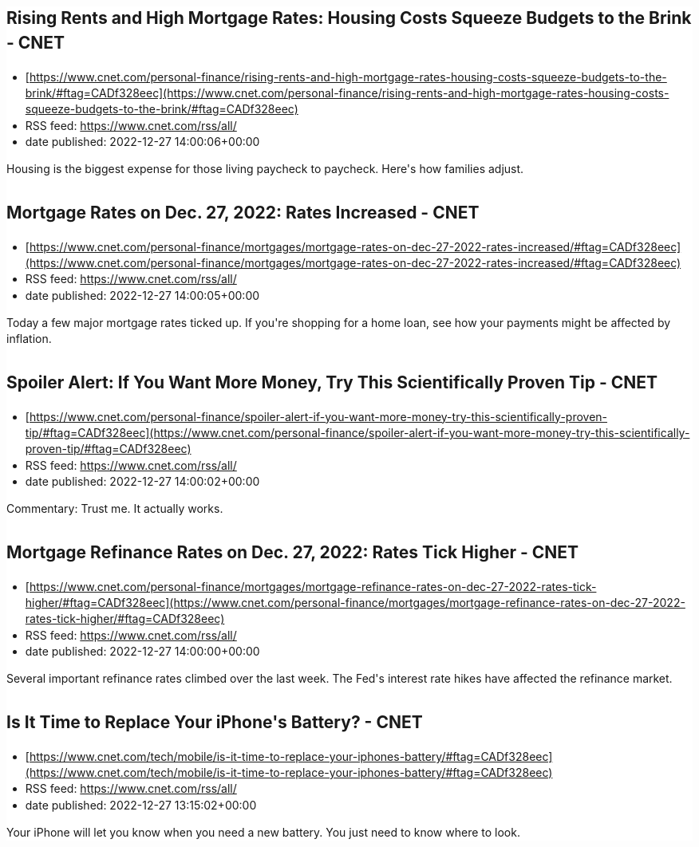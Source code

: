 ## Rising Rents and High Mortgage Rates: Housing Costs Squeeze Budgets to the Brink     - CNET
 - [https://www.cnet.com/personal-finance/rising-rents-and-high-mortgage-rates-housing-costs-squeeze-budgets-to-the-brink/#ftag=CADf328eec](https://www.cnet.com/personal-finance/rising-rents-and-high-mortgage-rates-housing-costs-squeeze-budgets-to-the-brink/#ftag=CADf328eec)
 - RSS feed: https://www.cnet.com/rss/all/
 - date published: 2022-12-27 14:00:06+00:00

Housing is the biggest expense for those living paycheck to paycheck. Here's how families adjust.

## Mortgage Rates on Dec. 27, 2022: Rates Increased     - CNET
 - [https://www.cnet.com/personal-finance/mortgages/mortgage-rates-on-dec-27-2022-rates-increased/#ftag=CADf328eec](https://www.cnet.com/personal-finance/mortgages/mortgage-rates-on-dec-27-2022-rates-increased/#ftag=CADf328eec)
 - RSS feed: https://www.cnet.com/rss/all/
 - date published: 2022-12-27 14:00:05+00:00

Today a few major mortgage rates ticked up. If you're shopping for a home loan, see how your payments might be affected by inflation.

## Spoiler Alert: If You Want More Money, Try This Scientifically Proven Tip     - CNET
 - [https://www.cnet.com/personal-finance/spoiler-alert-if-you-want-more-money-try-this-scientifically-proven-tip/#ftag=CADf328eec](https://www.cnet.com/personal-finance/spoiler-alert-if-you-want-more-money-try-this-scientifically-proven-tip/#ftag=CADf328eec)
 - RSS feed: https://www.cnet.com/rss/all/
 - date published: 2022-12-27 14:00:02+00:00

Commentary: Trust me. It actually works.

## Mortgage Refinance Rates on Dec. 27, 2022: Rates Tick Higher     - CNET
 - [https://www.cnet.com/personal-finance/mortgages/mortgage-refinance-rates-on-dec-27-2022-rates-tick-higher/#ftag=CADf328eec](https://www.cnet.com/personal-finance/mortgages/mortgage-refinance-rates-on-dec-27-2022-rates-tick-higher/#ftag=CADf328eec)
 - RSS feed: https://www.cnet.com/rss/all/
 - date published: 2022-12-27 14:00:00+00:00

Several important refinance rates climbed over the last week. The Fed's interest rate hikes have affected the refinance market.

## Is It Time to Replace Your iPhone's Battery?     - CNET
 - [https://www.cnet.com/tech/mobile/is-it-time-to-replace-your-iphones-battery/#ftag=CADf328eec](https://www.cnet.com/tech/mobile/is-it-time-to-replace-your-iphones-battery/#ftag=CADf328eec)
 - RSS feed: https://www.cnet.com/rss/all/
 - date published: 2022-12-27 13:15:02+00:00

Your iPhone will let you know when you need a new battery. You just need to know where to look.
